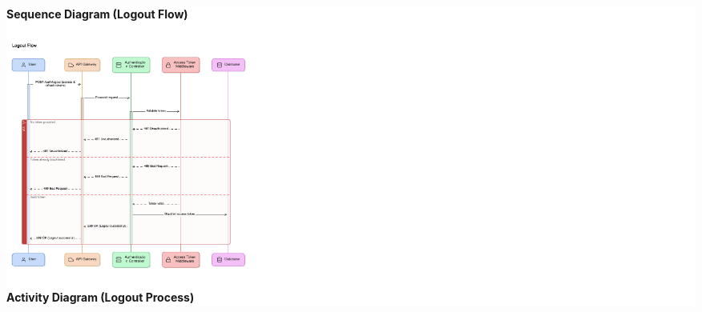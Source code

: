 #### Sequence Diagram (Logout Flow)
<img src="./diagrams/diagram-export-3-18-2025-10_35_29-PM.png" alt="diagrma 1" width="300">

#### Activity Diagram (Logout Process)